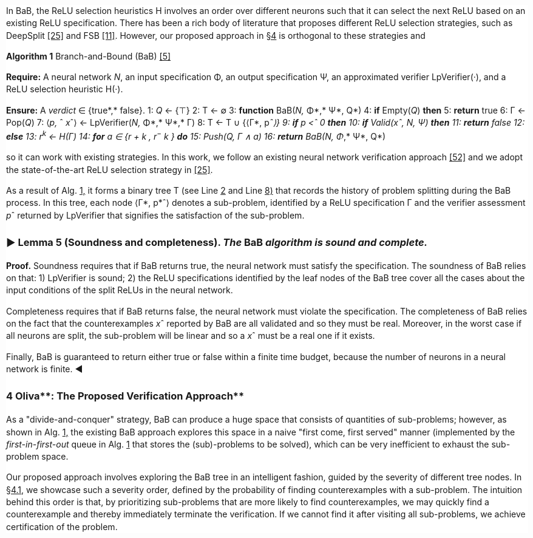 In BaB, the ReLU selection heuristics H involves an order over different neurons such that it can select the next ReLU based on an existing ReLU specification. There has been a rich body of literature that proposes different ReLU selection strategies, such as DeepSplit [\[25\]](#page-28-5) and FSB [\[11\]](#page-27-3). However, our proposed approach in [§4](#page-9-0) is orthogonal to these strategies and

<span id="page-9-1"></span>**Algorithm 1** Branch-and-Bound (BaB) [\[5\]](#page-27-0)

**Require:** A neural network *N*, an input specification Φ, an output specification Ψ, an approximated verifier LpVerifier(·), and a ReLU selection heuristic H(·).

**Ensure:** A *verdict* ∈ {true*,* false}. 1: *Q* ← {⊤} 2: T ← ∅ 3: **function** BaB(*N,* Φ*,* Ψ*, Q*) 4: **if** Empty(*Q*) **then** 5: **return** true 6: Γ ← Pop(*Q*) 7: ⟨*p,* ˆ *x*ˆ⟩ ← LpVerifier(*N,* Φ*,* Ψ*,* Γ) 8: T ← T ∪ {⟨Γ*, p*ˆ⟩} 9: **if** *p <*ˆ 0 **then** 10: **if** Valid(*x*ˆ*, N,* Ψ) **then** 11: **return** false 12: **else** 13: *r<sup>k</sup>* ← H(Γ) 14: **for** *a* ∈ {*r* + *k , r*<sup>−</sup> *k* } **do** 15: Push(*Q,* Γ ∧ *a*) 16: **return** BaB(*N,* Φ*,* Ψ*, Q*)

so it can work with existing strategies. In this work, we follow an existing neural network verification approach [\[52\]](#page-29-6) and we adopt the state-of-the-art ReLU selection strategy in [\[25\]](#page-28-5).

As a result of Alg. [1,](#page-9-1) it forms a binary tree T (see Line [2](#page-9-1) and Line [8\)](#page-9-1) that records the history of problem splitting during the BaB process. In this tree, each node ⟨Γ*, p*ˆ⟩ denotes a sub-problem, identified by a ReLU specification Γ and the verifier assessment *p*ˆ returned by LpVerifier that signifies the satisfaction of the sub-problem.

### <span id="page-9-2"></span>▶ **Lemma 5** (Soundness and completeness)**.** *The* BaB *algorithm is sound and complete.*

**Proof.** Soundness requires that if BaB returns true, the neural network must satisfy the specification. The soundness of BaB relies on that: 1) LpVerifier is sound; 2) the ReLU specifications identified by the leaf nodes of the BaB tree cover all the cases about the input conditions of the split ReLUs in the neural network.

Completeness requires that if BaB returns false, the neural network must violate the specification. The completeness of BaB relies on the fact that the counterexamples *x*ˆ reported by BaB are all validated and so they must be real. Moreover, in the worst case if all neurons are split, the sub-problem will be linear and so a *x*ˆ must be a real one if it exists.

Finally, BaB is guaranteed to return either true or false within a finite time budget, because the number of neurons in a neural network is finite. ◀

### <span id="page-9-0"></span>**4** Oliva**: The Proposed Verification Approach**

As a "divide-and-conquer" strategy, BaB can produce a huge space that consists of quantities of sub-problems; however, as shown in Alg. [1,](#page-9-1) the existing BaB approach explores this space in a naive "first come, first served" manner (implemented by the *first-in-first-out* queue in Alg. [1](#page-9-1) that stores the (sub)-problems to be solved), which can be very inefficient to exhaust the sub-problem space.

Our proposed approach involves exploring the BaB tree in an intelligent fashion, guided by the severity of different tree nodes. In [§4.1,](#page-10-0) we showcase such a severity order, defined by the probability of finding counterexamples with a sub-problem. The intuition behind this order is that, by prioritizing sub-problems that are more likely to find counterexamples, we may quickly find a counterexample and thereby immediately terminate the verification. If we cannot find it after visiting all sub-problems, we achieve certification of the problem.

